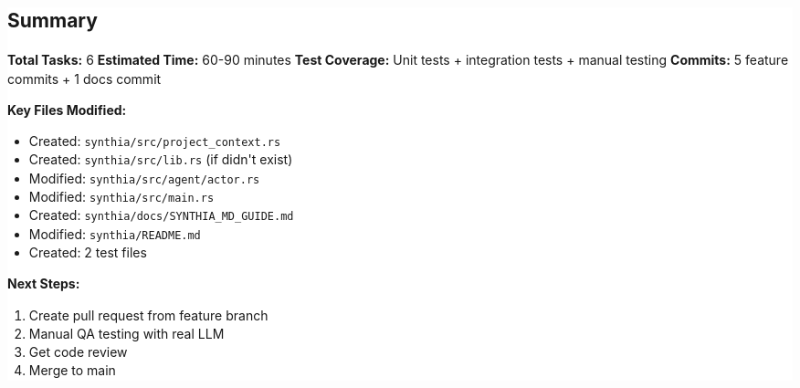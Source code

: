 
## Summary

**Total Tasks:** 6
**Estimated Time:** 60-90 minutes
**Test Coverage:** Unit tests + integration tests + manual testing
**Commits:** 5 feature commits + 1 docs commit

**Key Files Modified:**
- Created: `synthia/src/project_context.rs`
- Created: `synthia/src/lib.rs` (if didn't exist)
- Modified: `synthia/src/agent/actor.rs`
- Modified: `synthia/src/main.rs`
- Created: `synthia/docs/SYNTHIA_MD_GUIDE.md`
- Modified: `synthia/README.md`
- Created: 2 test files

**Next Steps:**
1. Create pull request from feature branch
2. Manual QA testing with real LLM
3. Get code review
4. Merge to main
